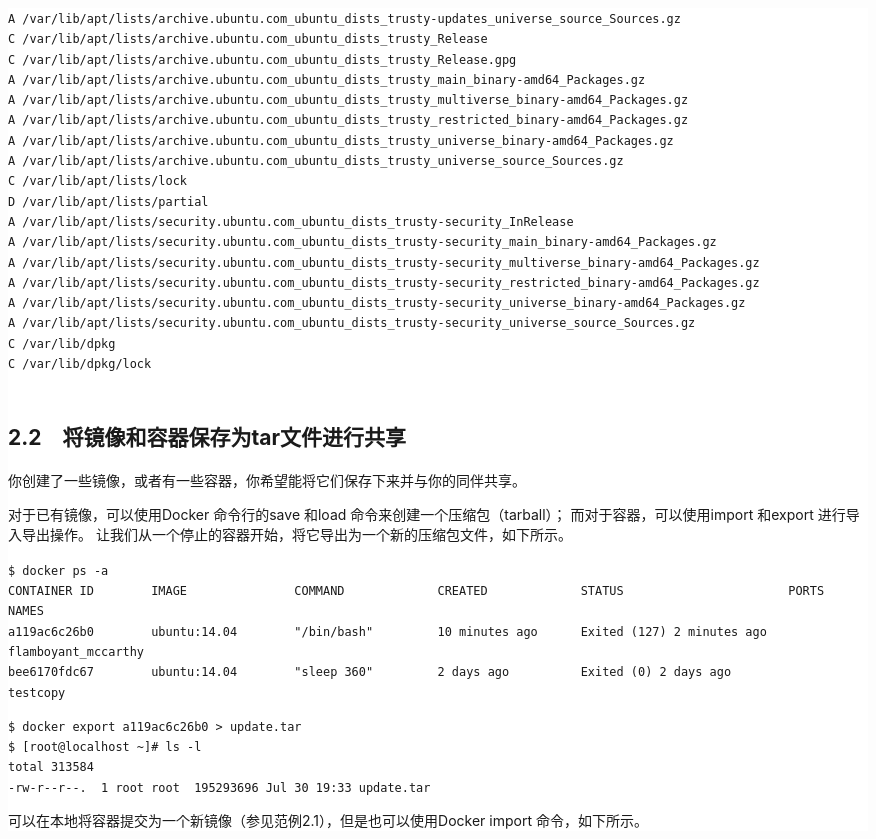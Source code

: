 ```shell
A /var/lib/apt/lists/archive.ubuntu.com_ubuntu_dists_trusty-updates_universe_source_Sources.gz
C /var/lib/apt/lists/archive.ubuntu.com_ubuntu_dists_trusty_Release
C /var/lib/apt/lists/archive.ubuntu.com_ubuntu_dists_trusty_Release.gpg
A /var/lib/apt/lists/archive.ubuntu.com_ubuntu_dists_trusty_main_binary-amd64_Packages.gz
A /var/lib/apt/lists/archive.ubuntu.com_ubuntu_dists_trusty_multiverse_binary-amd64_Packages.gz
A /var/lib/apt/lists/archive.ubuntu.com_ubuntu_dists_trusty_restricted_binary-amd64_Packages.gz
A /var/lib/apt/lists/archive.ubuntu.com_ubuntu_dists_trusty_universe_binary-amd64_Packages.gz
A /var/lib/apt/lists/archive.ubuntu.com_ubuntu_dists_trusty_universe_source_Sources.gz
C /var/lib/apt/lists/lock
D /var/lib/apt/lists/partial
A /var/lib/apt/lists/security.ubuntu.com_ubuntu_dists_trusty-security_InRelease
A /var/lib/apt/lists/security.ubuntu.com_ubuntu_dists_trusty-security_main_binary-amd64_Packages.gz
A /var/lib/apt/lists/security.ubuntu.com_ubuntu_dists_trusty-security_multiverse_binary-amd64_Packages.gz
A /var/lib/apt/lists/security.ubuntu.com_ubuntu_dists_trusty-security_restricted_binary-amd64_Packages.gz
A /var/lib/apt/lists/security.ubuntu.com_ubuntu_dists_trusty-security_universe_binary-amd64_Packages.gz
A /var/lib/apt/lists/security.ubuntu.com_ubuntu_dists_trusty-security_universe_source_Sources.gz
C /var/lib/dpkg
C /var/lib/dpkg/lock


```


## 2.2　将镜像和容器保存为tar文件进行共享 ##

你创建了一些镜像，或者有一些容器，你希望能将它们保存下来并与你的同伴共享。

对于已有镜像，可以使用Docker 命令行的save 和load 命令来创建一个压缩包（tarball）；
而对于容器，可以使用import 和export 进行导入导出操作。
让我们从一个停止的容器开始，将它导出为一个新的压缩包文件，如下所示。


```shell
$ docker ps -a
CONTAINER ID        IMAGE               COMMAND             CREATED             STATUS                       PORTS               NAMES
a119ac6c26b0        ubuntu:14.04        "/bin/bash"         10 minutes ago      Exited (127) 2 minutes ago                       flamboyant_mccarthy
bee6170fdc67        ubuntu:14.04        "sleep 360"         2 days ago          Exited (0) 2 days ago                            testcopy
```

```shell
$ docker export a119ac6c26b0 > update.tar
$ [root@localhost ~]# ls -l
total 313584
-rw-r--r--.  1 root root  195293696 Jul 30 19:33 update.tar
```

可以在本地将容器提交为一个新镜像（参见范例2.1），但是也可以使用Docker import 命令，如下所示。
